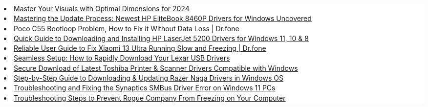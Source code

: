 <li><a href="https://extra-guidance.techidaily.com/master-your-visuals-with-optimal-dimensions-for-2024/"><u>Master Your Visuals with Optimal Dimensions for 2024</u></a></li>
<li><a href="https://win-dash.techidaily.com/mastering-the-update-process-newest-hp-elitebook-8460p-drivers-for-windows-uncovered/"><u>Mastering the Update Process: Newest HP EliteBook 8460P Drivers for Windows Uncovered</u></a></li>
<li><a href="https://fix-guide.techidaily.com/poco-c55-bootloop-problem-how-to-fix-it-without-data-loss-drfone-by-drfone-fix-android-problems-fix-android-problems/"><u>Poco C55 Bootloop Problem, How to Fix it Without Data Loss | Dr.fone</u></a></li>
<li><a href="https://win-dash.techidaily.com/quick-guide-to-downloading-and-installing-hp-laserjet-5200-drivers-for-windows-11-10-and-8/"><u>Quick Guide to Downloading and Installing HP LaserJet 5200 Drivers for Windows 11, 10 & 8</u></a></li>
<li><a href="https://fix-guide.techidaily.com/reliable-user-guide-to-fix-xiaomi-13-ultra-running-slow-and-freezing-drfone-by-drfone-fix-android-problems-fix-android-problems/"><u>Reliable User Guide to Fix Xiaomi 13 Ultra Running Slow and Freezing | Dr.fone</u></a></li>
<li><a href="https://win-dash.techidaily.com/seamless-setup-how-to-rapidly-download-your-lexar-usb-drivers/"><u>Seamless Setup: How to Rapidly Download Your Lexar USB Drivers</u></a></li>
<li><a href="https://win-dash.techidaily.com/secure-download-of-latest-toshiba-printer-and-scanner-drivers-compatible-with-windows/"><u>Secure Download of Latest Toshiba Printer & Scanner Drivers Compatible with Windows</u></a></li>
<li><a href="https://win-dash.techidaily.com/step-by-step-guide-to-downloading-and-updating-razer-naga-drivers-in-windows-os/"><u>Step-by-Step Guide to Downloading & Updating Razer Naga Drivers in Windows OS</u></a></li>
<li><a href="https://win-dash.techidaily.com/troubleshooting-and-fixing-the-synaptics-smbus-driver-error-on-windows-11-pcs/"><u>Troubleshooting and Fixing the Synaptics SMBus Driver Error on Windows 11 PCs</u></a></li>
<li><a href="https://win-dash.techidaily.com/troubleshooting-steps-to-prevent-rogue-company-from-freezing-on-your-computer/"><u>Troubleshooting Steps to Prevent Rogue Company From Freezing on Your Computer</u></a></li>
</ul></div>
